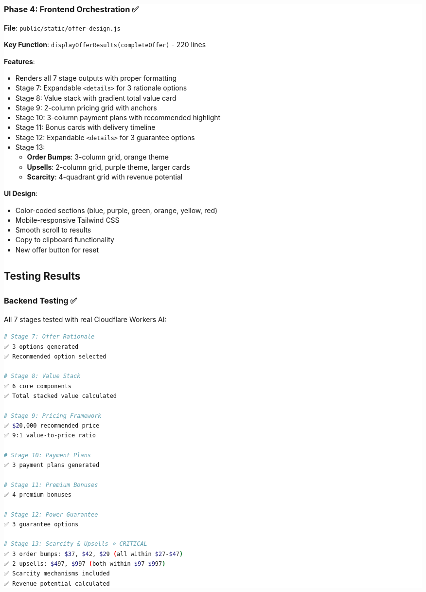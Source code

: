 ### Phase 4: Frontend Orchestration ✅

**File**: `public/static/offer-design.js`

**Key Function**: `displayOfferResults(completeOffer)` - 220 lines

**Features**:
- Renders all 7 stage outputs with proper formatting
- Stage 7: Expandable `<details>` for 3 rationale options
- Stage 8: Value stack with gradient total value card
- Stage 9: 2-column pricing grid with anchors
- Stage 10: 3-column payment plans with recommended highlight
- Stage 11: Bonus cards with delivery timeline
- Stage 12: Expandable `<details>` for 3 guarantee options
- Stage 13:
  - **Order Bumps**: 3-column grid, orange theme
  - **Upsells**: 2-column grid, purple theme, larger cards
  - **Scarcity**: 4-quadrant grid with revenue potential

**UI Design**:
- Color-coded sections (blue, purple, green, orange, yellow, red)
- Mobile-responsive Tailwind CSS
- Smooth scroll to results
- Copy to clipboard functionality
- New offer button for reset

## Testing Results

### Backend Testing ✅

All 7 stages tested with real Cloudflare Workers AI:

```bash
# Stage 7: Offer Rationale
✅ 3 options generated
✅ Recommended option selected

# Stage 8: Value Stack
✅ 6 core components
✅ Total stacked value calculated

# Stage 9: Pricing Framework
✅ $20,000 recommended price
✅ 9:1 value-to-price ratio

# Stage 10: Payment Plans
✅ 3 payment plans generated

# Stage 11: Premium Bonuses
✅ 4 premium bonuses

# Stage 12: Power Guarantee
✅ 3 guarantee options

# Stage 13: Scarcity & Upsells ⭐ CRITICAL
✅ 3 order bumps: $37, $42, $29 (all within $27-$47)
✅ 2 upsells: $497, $997 (both within $97-$997)
✅ Scarcity mechanisms included
✅ Revenue potential calculated
```
